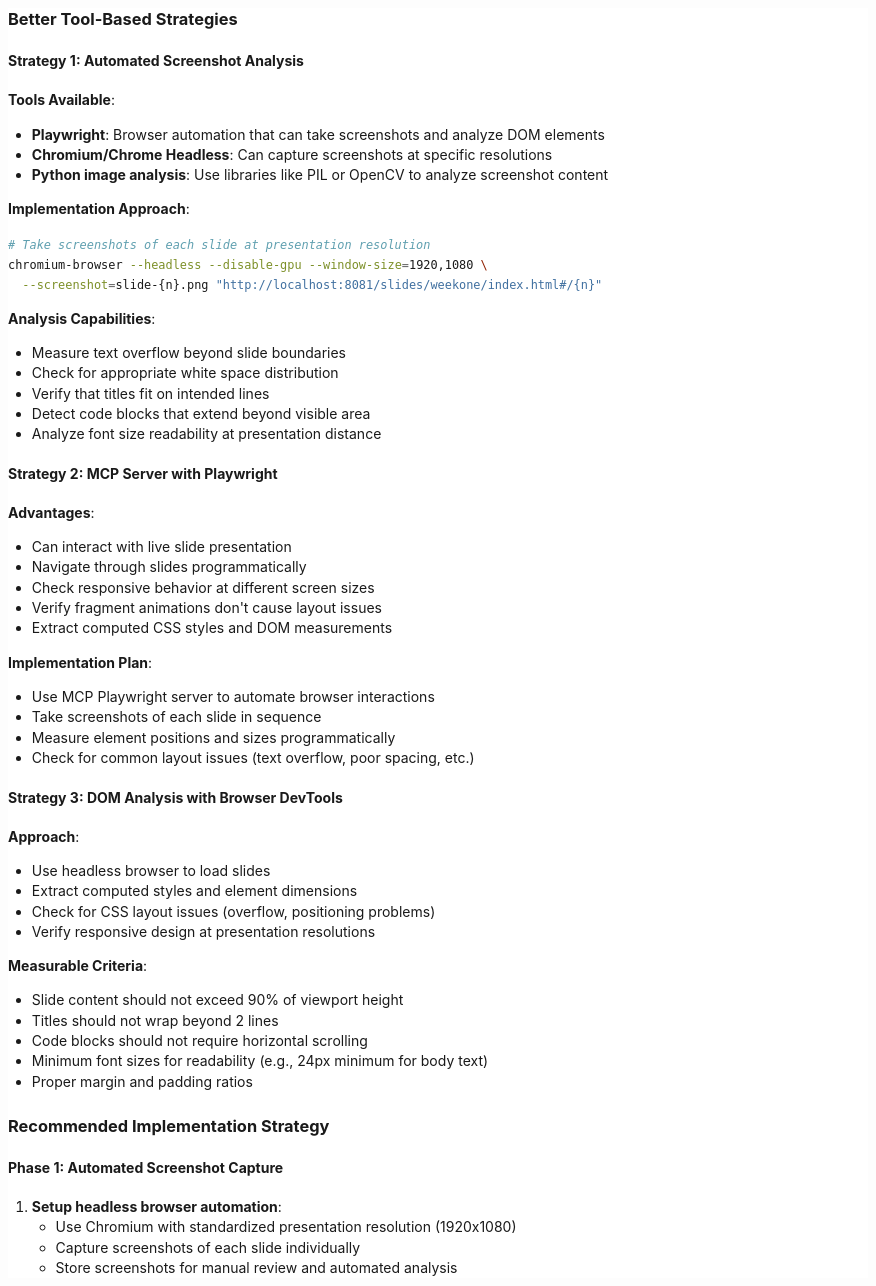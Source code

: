 ### Better Tool-Based Strategies

#### Strategy 1: Automated Screenshot Analysis
**Tools Available**:
- **Playwright**: Browser automation that can take screenshots and analyze DOM elements
- **Chromium/Chrome Headless**: Can capture screenshots at specific resolutions
- **Python image analysis**: Use libraries like PIL or OpenCV to analyze screenshot content

**Implementation Approach**:
```bash
# Take screenshots of each slide at presentation resolution
chromium-browser --headless --disable-gpu --window-size=1920,1080 \
  --screenshot=slide-{n}.png "http://localhost:8081/slides/weekone/index.html#/{n}"
```

**Analysis Capabilities**:
- Measure text overflow beyond slide boundaries
- Check for appropriate white space distribution
- Verify that titles fit on intended lines
- Detect code blocks that extend beyond visible area
- Analyze font size readability at presentation distance

#### Strategy 2: MCP Server with Playwright
**Advantages**:
- Can interact with live slide presentation
- Navigate through slides programmatically
- Check responsive behavior at different screen sizes
- Verify fragment animations don't cause layout issues
- Extract computed CSS styles and DOM measurements

**Implementation Plan**:
- Use MCP Playwright server to automate browser interactions
- Take screenshots of each slide in sequence
- Measure element positions and sizes programmatically
- Check for common layout issues (text overflow, poor spacing, etc.)

#### Strategy 3: DOM Analysis with Browser DevTools
**Approach**:
- Use headless browser to load slides
- Extract computed styles and element dimensions
- Check for CSS layout issues (overflow, positioning problems)
- Verify responsive design at presentation resolutions

**Measurable Criteria**:
- Slide content should not exceed 90% of viewport height
- Titles should not wrap beyond 2 lines
- Code blocks should not require horizontal scrolling
- Minimum font sizes for readability (e.g., 24px minimum for body text)
- Proper margin and padding ratios

### Recommended Implementation Strategy

#### Phase 1: Automated Screenshot Capture
1. **Setup headless browser automation**:
   - Use Chromium with standardized presentation resolution (1920x1080)
   - Capture screenshots of each slide individually
   - Store screenshots for manual review and automated analysis
